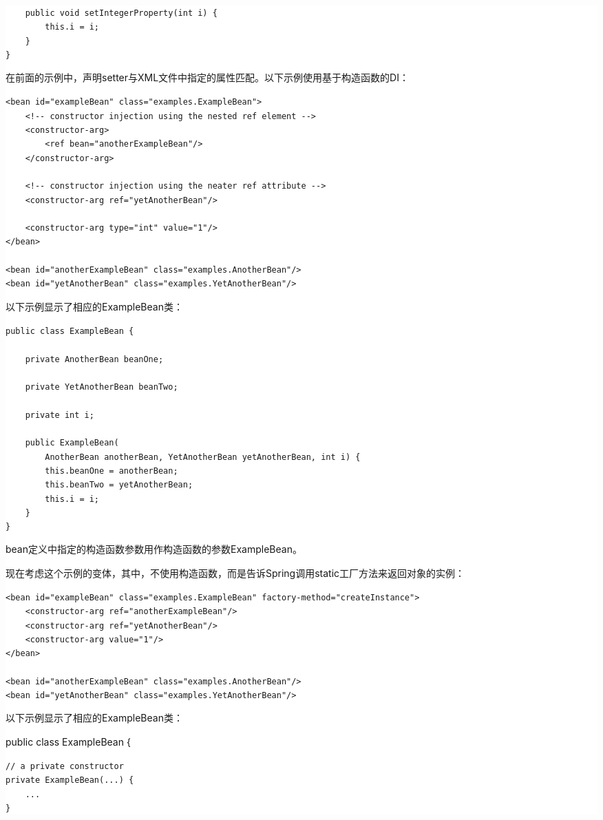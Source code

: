         public void setIntegerProperty(int i) {
            this.i = i;
        }
    }

在前面的示例中，声明setter与XML文件中指定的属性匹配。以下示例使用基于构造函数的DI：

    <bean id="exampleBean" class="examples.ExampleBean">
        <!-- constructor injection using the nested ref element -->
        <constructor-arg>
            <ref bean="anotherExampleBean"/>
        </constructor-arg>
    
        <!-- constructor injection using the neater ref attribute -->
        <constructor-arg ref="yetAnotherBean"/>
    
        <constructor-arg type="int" value="1"/>
    </bean>
    
    <bean id="anotherExampleBean" class="examples.AnotherBean"/>
    <bean id="yetAnotherBean" class="examples.YetAnotherBean"/>

以下示例显示了相应的ExampleBean类：

    public class ExampleBean {
    
        private AnotherBean beanOne;
    
        private YetAnotherBean beanTwo;
    
        private int i;
    
        public ExampleBean(
            AnotherBean anotherBean, YetAnotherBean yetAnotherBean, int i) {
            this.beanOne = anotherBean;
            this.beanTwo = yetAnotherBean;
            this.i = i;
        }
    }

bean定义中指定的构造函数参数用作构造函数的参数ExampleBean。

现在考虑这个示例的变体，其中，不使用构造函数，而是告诉Spring调用static工厂方法来返回对象的实例：

    <bean id="exampleBean" class="examples.ExampleBean" factory-method="createInstance">
        <constructor-arg ref="anotherExampleBean"/>
        <constructor-arg ref="yetAnotherBean"/>
        <constructor-arg value="1"/>
    </bean>
    
    <bean id="anotherExampleBean" class="examples.AnotherBean"/>
    <bean id="yetAnotherBean" class="examples.YetAnotherBean"/>

以下示例显示了相应的ExampleBean类：

public class ExampleBean {

    // a private constructor
    private ExampleBean(...) {
        ...
    }
    